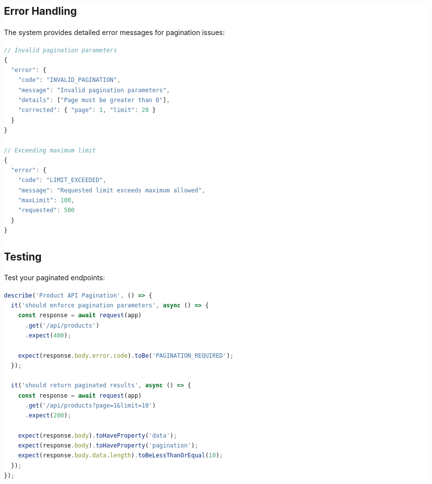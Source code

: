 ## Error Handling

The system provides detailed error messages for pagination issues:

```typescript
// Invalid pagination parameters
{
  "error": {
    "code": "INVALID_PAGINATION",
    "message": "Invalid pagination parameters",
    "details": ["Page must be greater than 0"],
    "corrected": { "page": 1, "limit": 20 }
  }
}

// Exceeding maximum limit
{
  "error": {
    "code": "LIMIT_EXCEEDED",
    "message": "Requested limit exceeds maximum allowed",
    "maxLimit": 100,
    "requested": 500
  }
}
```

## Testing

Test your paginated endpoints:

```typescript
describe('Product API Pagination', () => {
  it('should enforce pagination parameters', async () => {
    const response = await request(app)
      .get('/api/products')
      .expect(400);
    
    expect(response.body.error.code).toBe('PAGINATION_REQUIRED');
  });

  it('should return paginated results', async () => {
    const response = await request(app)
      .get('/api/products?page=1&limit=10')
      .expect(200);
    
    expect(response.body).toHaveProperty('data');
    expect(response.body).toHaveProperty('pagination');
    expect(response.body.data.length).toBeLessThanOrEqual(10);
  });
});
```

